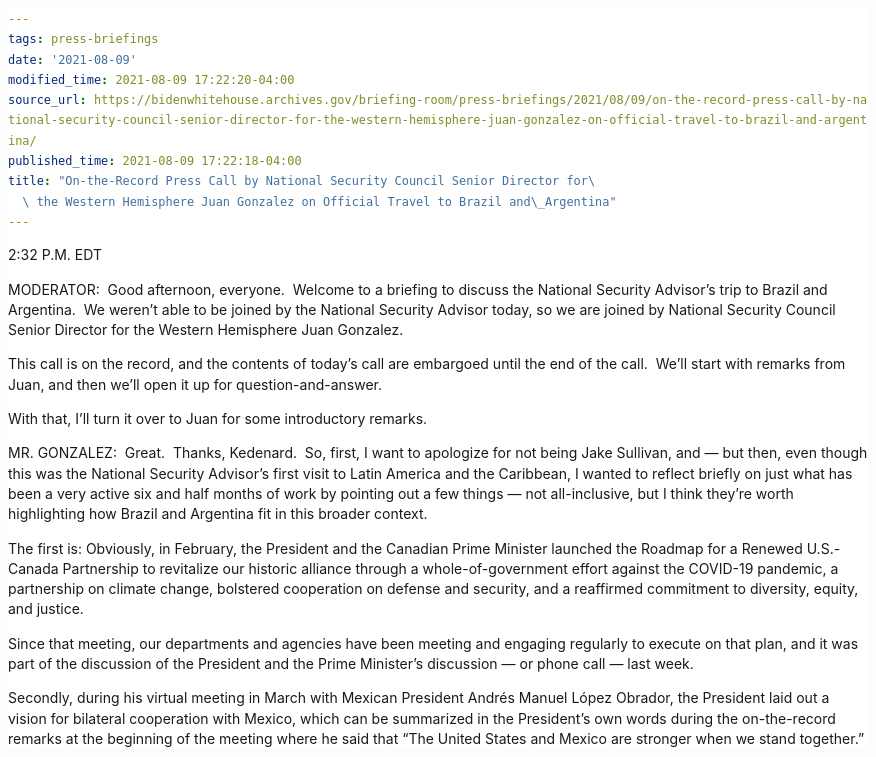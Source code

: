 ```yaml
---
tags: press-briefings
date: '2021-08-09'
modified_time: 2021-08-09 17:22:20-04:00
source_url: https://bidenwhitehouse.archives.gov/briefing-room/press-briefings/2021/08/09/on-the-record-press-call-by-national-security-council-senior-director-for-the-western-hemisphere-juan-gonzalez-on-official-travel-to-brazil-and-argentina/
published_time: 2021-08-09 17:22:18-04:00
title: "On-the-Record Press Call by National Security Council Senior Director for\
  \ the Western Hemisphere Juan Gonzalez on Official Travel to Brazil and\_Argentina"
---
```

 
2:32 P.M. EDT

MODERATOR:  Good afternoon, everyone.  Welcome to a briefing to discuss
the National Security Advisor’s trip to Brazil and Argentina.  We
weren’t able to be joined by the National Security Advisor today, so we
are joined by National Security Council Senior Director for the Western
Hemisphere Juan Gonzalez.  
  
This call is on the record, and the contents of today’s call are
embargoed until the end of the call.  We’ll start with remarks from
Juan, and then we’ll open it up for question-and-answer.  
  
With that, I’ll turn it over to Juan for some introductory remarks.  
  
MR. GONZALEZ:  Great.  Thanks, Kedenard.  So, first, I want to apologize
for not being Jake Sullivan, and — but then, even though this was the
National Security Advisor’s first visit to Latin America and the
Caribbean, I wanted to reflect briefly on just what has been a very
active six and half months of work by pointing out a few things — not
all-inclusive, but I think they’re worth highlighting how Brazil and
Argentina fit in this broader context.  
  
The first is: Obviously, in February, the President and the Canadian
Prime Minister launched the Roadmap for a Renewed U.S.-Canada
Partnership to revitalize our historic alliance through a
whole-of-government effort against the COVID-19 pandemic, a partnership
on climate change, bolstered cooperation on defense and security, and a
reaffirmed commitment to diversity, equity, and justice.  
  
Since that meeting, our departments and agencies have been meeting and
engaging regularly to execute on that plan, and it was part of the
discussion of the President and the Prime Minister’s discussion — or
phone call — last week.  
  
Secondly, during his virtual meeting in March with Mexican President
Andrés Manuel López Obrador, the President laid out a vision for
bilateral cooperation with Mexico, which can be summarized in the
President’s own words during the on-the-record remarks at the beginning
of the meeting where he said that “The United States and Mexico are
stronger when we stand together.”  
  